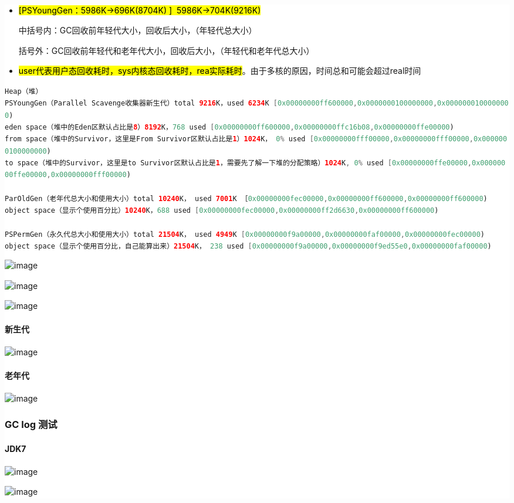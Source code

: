 - <mark>[PSYoungGen：5986K->696K(8704K) ]  5986K->704K(9216K)</mark>

  中括号内：GC回收前年轻代大小，回收后大小，（年轻代总大小）

  括号外：GC回收前年轻代和老年代大小，回收后大小，（年轻代和老年代总大小）

- <mark>user代表用户态回收耗时，sys内核态回收耗时，rea实际耗时</mark>。由于多核的原因，时间总和可能会超过real时间

```java
Heap（堆）
PSYoungGen（Parallel Scavenge收集器新生代）total 9216K，used 6234K [0x00000000ff600000,0x0000000100000000,0x0000000100000000)
eden space（堆中的Eden区默认占比是8）8192K，768 used [0x00000000ff600000,0x00000000ffc16b08,0x00000000ffe00000)
from space（堆中的Survivor，这里是From Survivor区默认占比是1）1024K， 0% used [0x00000000fff00000,0x00000000fff00000,0x0000000100000000)
to space（堆中的Survivor，这里是to Survivor区默认占比是1，需要先了解一下堆的分配策略）1024K, 0% used [0x00000000ffe00000,0x00000000ffe00000,0x00000000fff00000)
                                                                         
ParOldGen（老年代总大小和使用大小）total 10240K， used 7001K ［0x00000000fec00000,0x00000000ff600000,0x00000000ff600000)
object space（显示个使用百分比）10240K，688 used [0x00000000fec00000,0x00000000ff2d6630,0x00000000ff600000)

PSPermGen（永久代总大小和使用大小）total 21504K， used 4949K [0x00000000f9a00000,0x00000000faf00000,0x00000000fec00000)
object space（显示个使用百分比，自己能算出来）21504K， 238 used [0x00000000f9a00000,0x00000000f9ed55e0,0x00000000faf00000)
```



![image](https://static.lovedata.net/21-01-03-9242bfce4d7961d3e7634a35cb44ea7b.png-wm)

![image](https://static.lovedata.net/21-01-03-f2bccc0887fb5d6439ab7af34c6ce86b.png-wm)

![image](https://static.lovedata.net/21-01-03-f46778b97c0db4f0fa6ad0cf82c2d669.png-wm)

#### 新生代

![image](https://static.lovedata.net/21-01-03-4614cf7fdb48c83661a43575ab5c431c.png-wm)

#### 老年代

![image](https://static.lovedata.net/21-01-03-9e9a18c86b3aaefe79cb5cbd534867a3.png-wm)



### GC log 测试

#### JDK7

![image](https://static.lovedata.net/21-01-03-d567bacb1d25aecc4900a11b57beb4b9.png-wm)

![image](https://static.lovedata.net/21-01-03-3cff6d00c12e2695840e180139e7e3a4.png-wm)
